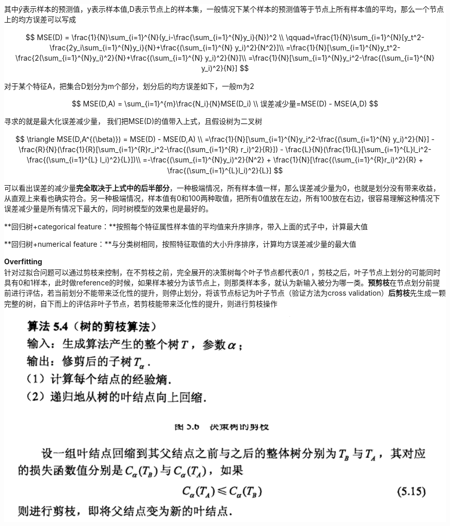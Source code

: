 其中$\hat{y}$表示样本的预测值，y表示样本值,D表示节点上的样本集，一般情况下某个样本的预测值等于节点上所有样本值的平均，那么一个节点上的均方误差可以写成

$$
MSE(D) = \frac{1}{N}\sum_{i=1}^{N}(y_i-\frac{\sum_{i=1}^{N}y_i}{N})^2 \\
 \qquad=\frac{1}{N}\sum_{i=1}^{N}[y_t^2-\frac{2y_i\sum_{i=1}^{N}y_i}{N}+\frac{(\sum_{i=1}^{N} y_i)^2}{N^2}]\\
 =\frac{1}{N}[\sum_{i=1}^{N}y_t^2-\frac{2(\sum_{i=1}^{N}y_i)^2}{N}+\frac{(\sum_{i=1}^{N} y_i)^2}{N}]\\
 =\frac{1}{N}[\sum_{i=1}^{N}y_i^2-\frac{(\sum_{i=1}^{N} y_i)^2}{N}]
$$

对于某个特征A，把集合D划分为m个部分，划分后的均方误差如下，一般m为2

$$
MSE(D,A) = \sum_{i=1}^{m}\frac{N_i}{N}MSE(D_i) \\
误差减少量=MSE(D) - MSE(A,D)
$$

寻求的就是最大化误差减少量， 我们把MSE(D)的值带入上式，且假设树为二叉树

$$
\triangle MSE(D,A^{(\beta)}) = MSE(D) - MSE(D,A) \\
=\frac{1}{N}[\sum_{i=1}^{N}y_i^2-\frac{(\sum_{i=1}^{N} y_i)^2}{N}] - \frac{R}{N}(\frac{1}{R}[\sum_{i=1}^{R}r_i^2-\frac{(\sum_{i=1}^{R} r_i)^2}{R}]) - \frac{L}{N}(\frac{1}{L}[\sum_{i=1}^{L}l_i^2-\frac{(\sum_{i=1}^{L} l_i)^2}{L}])\\
=-\frac{(\sum_{i=1}^{N}y_i)^2}{N^2} + \frac{1}{N}[\frac{(\sum_{i=1}^{R}r_i)^2}{R} + \frac{(\sum_{i=1}^{L}l_i)^2}{L}]
$$

可以看出误差的减少量**完全取决于上式中的后半部分**，一种极端情况，所有样本值一样，那么误差减少量为0，也就是划分没有带来收益，从直观上来看也确实符合。另一种极端情况，样本值有0和100两种取值，把所有0值放在左边，所有100放在右边，很容易理解这种情况下误差减少量是所有情况下最大的，同时树模型的效果也是最好的。

**回归树+categorical feature：**按照每个特征属性样本值的平均值来升序排序，带入上面的式子中，计算最大值

**回归树+numerical feature：**与分类树相同，按照特征取值的大小升序排序，计算均方误差减少量的最大值

**Overfitting**<br>
针对过拟合问题可以通过剪枝来控制，在不剪枝之前，完全展开的决策树每个叶子节点都代表0/1 ，剪枝之后，叶子节点上划分的可能同时具有0和1样本，此时做reference的时候，如果样本被分为该节点上，则那类样本多，就认为新输入被分为哪一类。**预剪枝**在节点划分前提前进行评估，若当前划分不能带来泛化性的提升，则停止划分，将该节点标记为叶子节点（验证方法为cross validation）**后剪枝**先生成一颗完整的树，自下而上的评估非叶子节点，若剪枝能带来泛化性的提升，则进行剪枝操作

![081120312282_0WeChat](/assets/img/ML/one-stop-machine-learning/tree-cutting.png)
